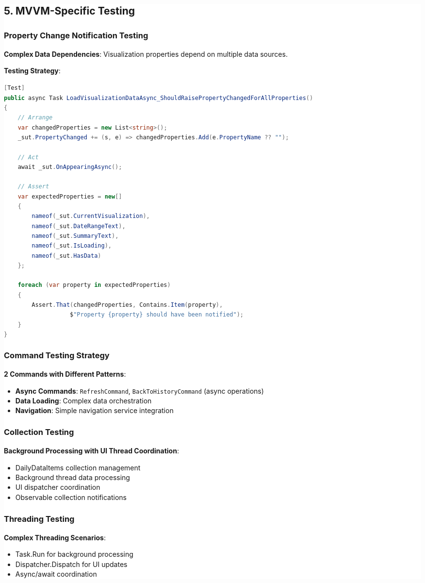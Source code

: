 ## 5. MVVM-Specific Testing

### Property Change Notification Testing
**Complex Data Dependencies**: Visualization properties depend on multiple data sources.

**Testing Strategy**:
```csharp
[Test]
public async Task LoadVisualizationDataAsync_ShouldRaisePropertyChangedForAllProperties()
{
    // Arrange
    var changedProperties = new List<string>();
    _sut.PropertyChanged += (s, e) => changedProperties.Add(e.PropertyName ?? "");
    
    // Act
    await _sut.OnAppearingAsync();
    
    // Assert
    var expectedProperties = new[]
    {
        nameof(_sut.CurrentVisualization),
        nameof(_sut.DateRangeText),
        nameof(_sut.SummaryText),
        nameof(_sut.IsLoading),
        nameof(_sut.HasData)
    };
    
    foreach (var property in expectedProperties)
    {
        Assert.That(changedProperties, Contains.Item(property), 
                   $"Property {property} should have been notified");
    }
}
```

### Command Testing Strategy
**2 Commands with Different Patterns**:
- **Async Commands**: `RefreshCommand`, `BackToHistoryCommand` (async operations)
- **Data Loading**: Complex data orchestration
- **Navigation**: Simple navigation service integration

### Collection Testing
**Background Processing with UI Thread Coordination**:
- DailyDataItems collection management
- Background thread data processing
- UI dispatcher coordination
- Observable collection notifications

### Threading Testing
**Complex Threading Scenarios**:
- Task.Run for background processing
- Dispatcher.Dispatch for UI updates
- Async/await coordination
